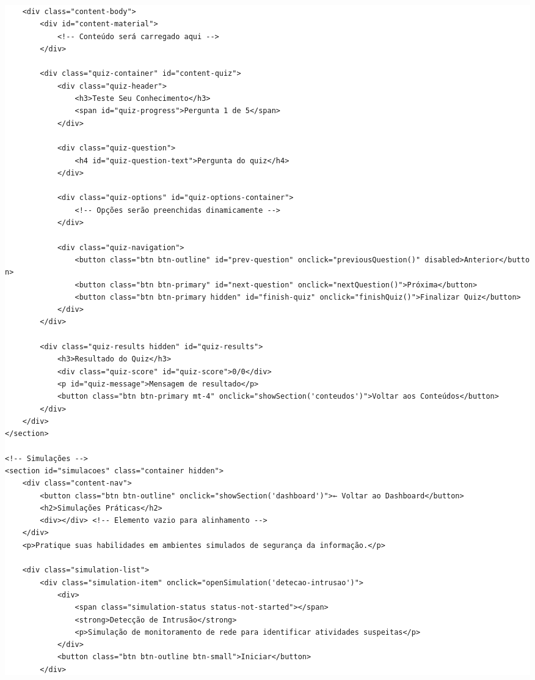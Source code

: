         <div class="content-body">
            <div id="content-material">
                <!-- Conteúdo será carregado aqui -->
            </div>
            
            <div class="quiz-container" id="content-quiz">
                <div class="quiz-header">
                    <h3>Teste Seu Conhecimento</h3>
                    <span id="quiz-progress">Pergunta 1 de 5</span>
                </div>
                
                <div class="quiz-question">
                    <h4 id="quiz-question-text">Pergunta do quiz</h4>
                </div>
                
                <div class="quiz-options" id="quiz-options-container">
                    <!-- Opções serão preenchidas dinamicamente -->
                </div>
                
                <div class="quiz-navigation">
                    <button class="btn btn-outline" id="prev-question" onclick="previousQuestion()" disabled>Anterior</button>
                    <button class="btn btn-primary" id="next-question" onclick="nextQuestion()">Próxima</button>
                    <button class="btn btn-primary hidden" id="finish-quiz" onclick="finishQuiz()">Finalizar Quiz</button>
                </div>
            </div>
            
            <div class="quiz-results hidden" id="quiz-results">
                <h3>Resultado do Quiz</h3>
                <div class="quiz-score" id="quiz-score">0/0</div>
                <p id="quiz-message">Mensagem de resultado</p>
                <button class="btn btn-primary mt-4" onclick="showSection('conteudos')">Voltar aos Conteúdos</button>
            </div>
        </div>
    </section>

    <!-- Simulações -->
    <section id="simulacoes" class="container hidden">
        <div class="content-nav">
            <button class="btn btn-outline" onclick="showSection('dashboard')">← Voltar ao Dashboard</button>
            <h2>Simulações Práticas</h2>
            <div></div> <!-- Elemento vazio para alinhamento -->
        </div>
        <p>Pratique suas habilidades em ambientes simulados de segurança da informação.</p>
        
        <div class="simulation-list">
            <div class="simulation-item" onclick="openSimulation('detecao-intrusao')">
                <div>
                    <span class="simulation-status status-not-started"></span>
                    <strong>Detecção de Intrusão</strong>
                    <p>Simulação de monitoramento de rede para identificar atividades suspeitas</p>
                </div>
                <button class="btn btn-outline btn-small">Iniciar</button>
            </div>
            